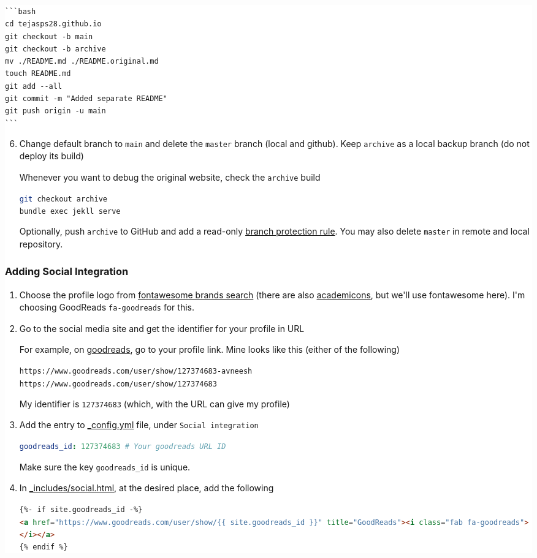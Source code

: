     ```bash
    cd tejasps28.github.io
    git checkout -b main
    git checkout -b archive
    mv ./README.md ./README.original.md
    touch README.md
    git add --all
    git commit -m "Added separate README"
    git push origin -u main
    ```

6. Change default branch to `main` and delete the `master` branch (local and github). Keep `archive` as a local backup branch (do not deploy its build)

    Whenever you want to debug the original website, check the `archive` build

    ```bash
    git checkout archive
    bundle exec jekll serve
    ```

    Optionally, push `archive` to GitHub and add a read-only [branch protection rule](https://docs.github.com/en/repositories/configuring-branches-and-merges-in-your-repository/defining-the-mergeability-of-pull-requests/about-protected-branches). You may also delete `master` in remote and local repository.

### Adding Social Integration

1. Choose the profile logo from [fontawesome brands search](https://fontawesome.com/search?o=r&f=brands) (there are also [academicons](https://jpswalsh.github.io/academicons/), but we'll use fontawesome here). I'm choosing GoodReads `fa-goodreads` for this.
2. Go to the social media site and get the identifier for your profile in URL

    For example, on [goodreads](https://www.goodreads.com/), go to your profile link. Mine looks like this (either of the following)

    ```txt
    https://www.goodreads.com/user/show/127374683-avneesh
    https://www.goodreads.com/user/show/127374683
    ```

    My identifier is `127374683` (which, with the URL can give my profile)

3. Add the entry to [_config.yml](./_config.yml) file, under `Social integration`

    ```yml
    goodreads_id: 127374683 # Your goodreads URL ID
    ```

    Make sure the key `goodreads_id` is unique.

4. In [_includes/social.html](./_includes/social.html), at the desired place, add the following

    ```html
    {%- if site.goodreads_id -%}
    <a href="https://www.goodreads.com/user/show/{{ site.goodreads_id }}" title="GoodReads"><i class="fab fa-goodreads"></i></a>
    {% endif %}
    ```
